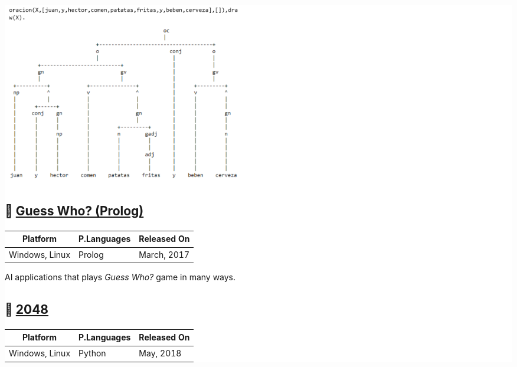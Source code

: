 <img src="/assets/img/screenshot_analizador.png" height="300" width="auto">
</div>

## 👩 [Guess Who? (Prolog)](https://github.com/miguelromeral/QuienEsQuien)

|Platform|P.Languages|Released On|
|-|-|-|
|Windows, Linux|Prolog|March, 2017|

AI applications that plays *Guess Who?* game in many ways.

## 🎲 [2048](https://github.com/miguelromeral/2048)

|Platform|P.Languages|Released On|
|-|-|-|
|Windows, Linux|Python|May, 2018|
